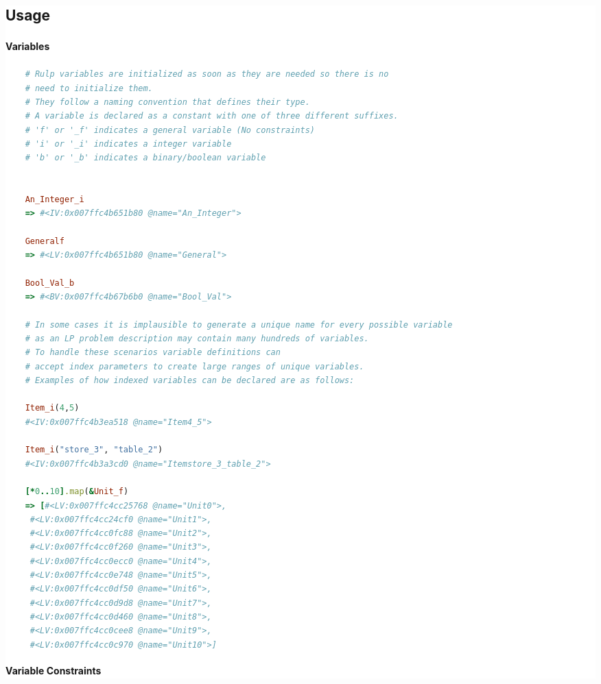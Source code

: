 ## Usage

#### Variables

```ruby
	# Rulp variables are initialized as soon as they are needed so there is no
	# need to initialize them.
	# They follow a naming convention that defines their type.
	# A variable is declared as a constant with one of three different suffixes.
	# 'f' or '_f' indicates a general variable (No constraints)
	# 'i' or '_i' indicates a integer variable
	# 'b' or '_b' indicates a binary/boolean variable


	An_Integer_i
	=> #<IV:0x007ffc4b651b80 @name="An_Integer">

	Generalf
	=> #<LV:0x007ffc4b651b80 @name="General">

	Bool_Val_b
	=> #<BV:0x007ffc4b67b6b0 @name="Bool_Val">

	# In some cases it is implausible to generate a unique name for every possible variable
	# as an LP problem description may contain many hundreds of variables.
	# To handle these scenarios variable definitions can
	# accept index parameters to create large ranges of unique variables.
	# Examples of how indexed variables can be declared are as follows:

	Item_i(4,5)
	#<IV:0x007ffc4b3ea518 @name="Item4_5">

	Item_i("store_3", "table_2")
	#<IV:0x007ffc4b3a3cd0 @name="Itemstore_3_table_2">

	[*0..10].map(&Unit_f)
	=> [#<LV:0x007ffc4cc25768 @name="Unit0">,
	 #<LV:0x007ffc4cc24cf0 @name="Unit1">,
	 #<LV:0x007ffc4cc0fc88 @name="Unit2">,
	 #<LV:0x007ffc4cc0f260 @name="Unit3">,
	 #<LV:0x007ffc4cc0ecc0 @name="Unit4">,
	 #<LV:0x007ffc4cc0e748 @name="Unit5">,
	 #<LV:0x007ffc4cc0df50 @name="Unit6">,
	 #<LV:0x007ffc4cc0d9d8 @name="Unit7">,
	 #<LV:0x007ffc4cc0d460 @name="Unit8">,
	 #<LV:0x007ffc4cc0cee8 @name="Unit9">,
	 #<LV:0x007ffc4cc0c970 @name="Unit10">]
```

#### Variable Constraints
